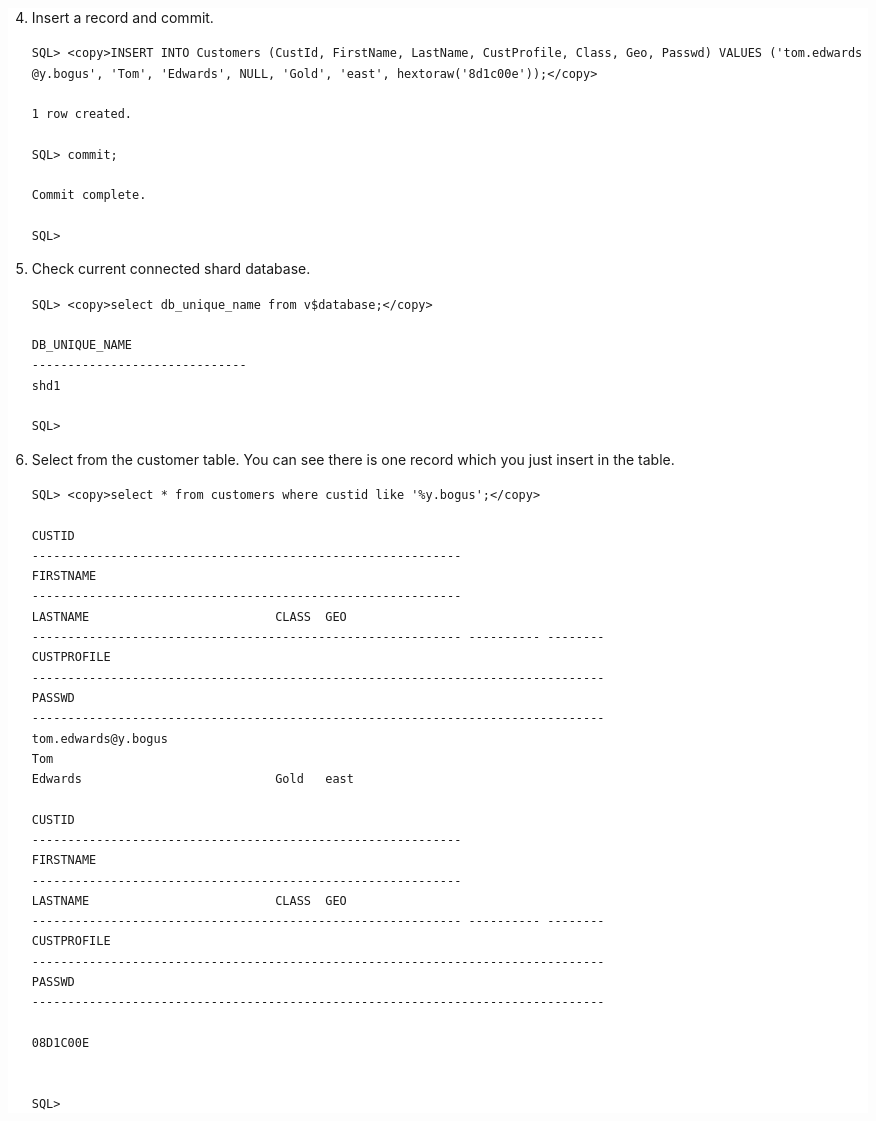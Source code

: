    

4. Insert a record and commit.

   ```
   SQL> <copy>INSERT INTO Customers (CustId, FirstName, LastName, CustProfile, Class, Geo, Passwd) VALUES ('tom.edwards@y.bogus', 'Tom', 'Edwards', NULL, 'Gold', 'east', hextoraw('8d1c00e'));</copy>
   
   1 row created.
   
   SQL> commit;
   
   Commit complete.
   
   SQL> 
   ```

   

5. Check current connected shard database. 

   ```
   SQL> <copy>select db_unique_name from v$database;</copy>
   
   DB_UNIQUE_NAME
   ------------------------------
   shd1
   
   SQL> 
   ```

   

6. Select from the customer table. You can see there is one record which you just insert in the table.

   ```
   SQL> <copy>select * from customers where custid like '%y.bogus';</copy>
   
   CUSTID
   ------------------------------------------------------------
   FIRSTNAME
   ------------------------------------------------------------
   LASTNAME						     CLASS	GEO
   ------------------------------------------------------------ ---------- --------
   CUSTPROFILE
   --------------------------------------------------------------------------------
   PASSWD
   --------------------------------------------------------------------------------
   tom.edwards@y.bogus
   Tom
   Edwards 						     Gold	east
   
   CUSTID
   ------------------------------------------------------------
   FIRSTNAME
   ------------------------------------------------------------
   LASTNAME						     CLASS	GEO
   ------------------------------------------------------------ ---------- --------
   CUSTPROFILE
   --------------------------------------------------------------------------------
   PASSWD
   --------------------------------------------------------------------------------
   
   08D1C00E
   
   
   SQL> 
   ```

